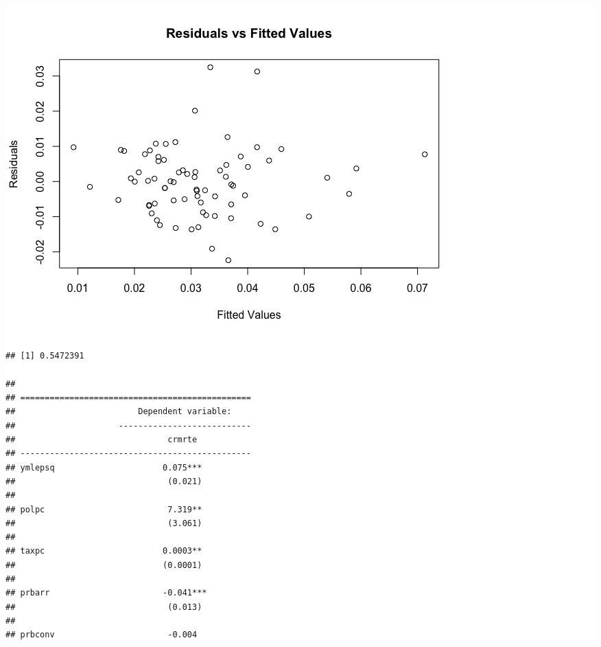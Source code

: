 ![](Lab-3-Part-1-Draft-Bhatti-Borkar-Hsia_files/figure-gfm/unnamed-chunk-13-1.png)

    ## [1] 0.5472391

    ## 
    ## ===============================================
    ##                         Dependent variable:    
    ##                     ---------------------------
    ##                               crmrte           
    ## -----------------------------------------------
    ## ymlepsq                      0.075***          
    ##                               (0.021)          
    ##                                                
    ## polpc                         7.319**          
    ##                               (3.061)          
    ##                                                
    ## taxpc                        0.0003**          
    ##                              (0.0001)          
    ##                                                
    ## prbarr                       -0.041***         
    ##                               (0.013)          
    ##                                                
    ## prbconv                       -0.004           